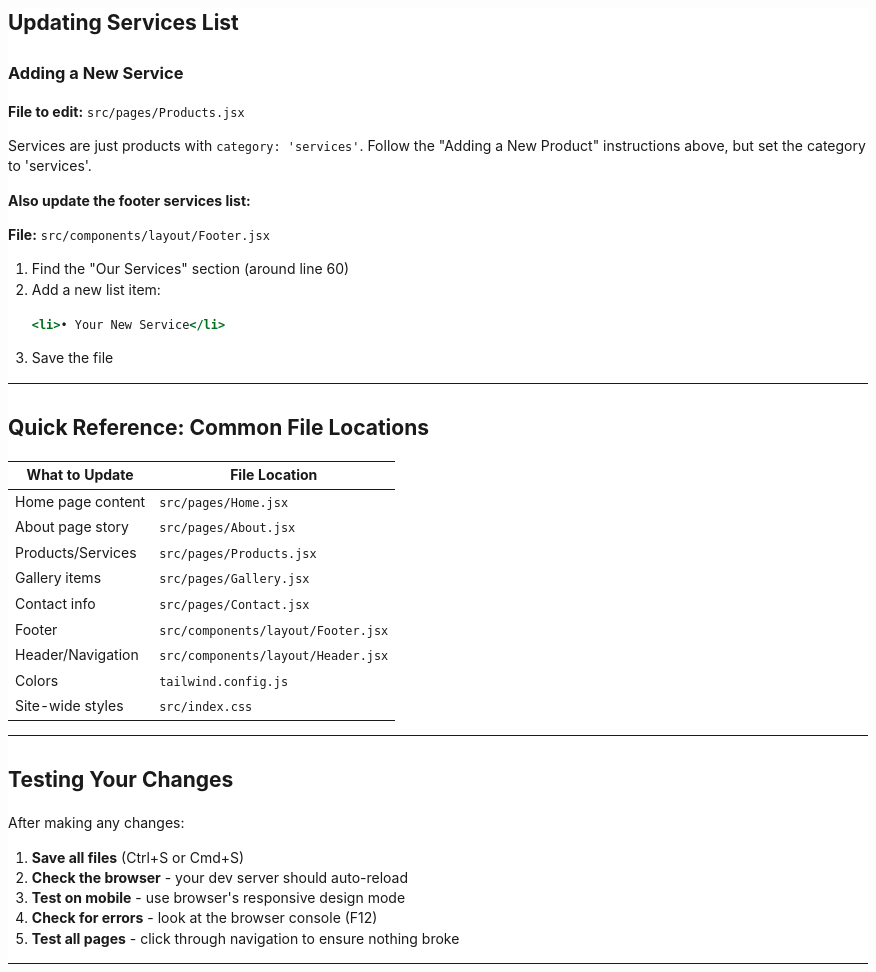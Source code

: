 
## Updating Services List

### Adding a New Service

**File to edit:** `src/pages/Products.jsx`

Services are just products with `category: 'services'`. Follow the "Adding a New Product" instructions above, but set the category to 'services'.

**Also update the footer services list:**

**File:** `src/components/layout/Footer.jsx`

1. Find the "Our Services" section (around line 60)
2. Add a new list item:
   ```jsx
   <li>• Your New Service</li>
   ```
3. Save the file

---

## Quick Reference: Common File Locations

| What to Update | File Location |
|----------------|---------------|
| Home page content | `src/pages/Home.jsx` |
| About page story | `src/pages/About.jsx` |
| Products/Services | `src/pages/Products.jsx` |
| Gallery items | `src/pages/Gallery.jsx` |
| Contact info | `src/pages/Contact.jsx` |
| Footer | `src/components/layout/Footer.jsx` |
| Header/Navigation | `src/components/layout/Header.jsx` |
| Colors | `tailwind.config.js` |
| Site-wide styles | `src/index.css` |

---

## Testing Your Changes

After making any changes:

1. **Save all files** (Ctrl+S or Cmd+S)
2. **Check the browser** - your dev server should auto-reload
3. **Test on mobile** - use browser's responsive design mode
4. **Check for errors** - look at the browser console (F12)
5. **Test all pages** - click through navigation to ensure nothing broke

---